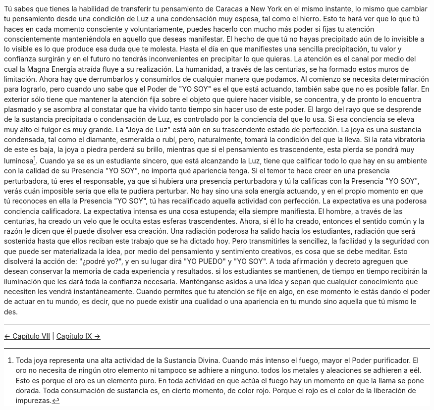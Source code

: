 Tú sabes que tienes la habilidad de transferir tu pensamiento de Caracas a New York en el mismo instante, lo mismo que cambiar tu pensamiento desde una condición de Luz a una condensación muy espesa, tal como el hierro. Esto te hará ver que lo que tú haces en cada momento consciente y voluntariamente, puedes hacerlo con mucho más poder si fijas tu atención conscientemente manteniéndola en aquello que deseas manifestar.
El hecho de que tú no hayas precipitado aún de lo invisible a lo visible es lo que produce esa duda que te molesta. Hasta el día en que manifiestes una sencilla precipitación, tu valor y confianza surgirán y en el futuro no tendrás inconvenientes en precipitar lo que quieras. La atención es el canal por medio del cual la Magna Energía atraída fluye a su realización.
La humanidad, a través de las centurias, se ha formado estos muros de limitación. Ahora hay que derrumbarlos y consumirlos de cualquier manera que podamos. Al comienzo se necesita determinación para lograrlo, pero cuando uno sabe que el Poder de "YO SOY" es el que está actuando, también sabe que no es posible fallar. En exterior sólo tiene que mantener la atención fija sobre el objeto que quiere hacer visible, se concentra, y de pronto lo encuentra plasmado y se asombra al constatar que ha vivido tanto tiempo sin hacer uso de este poder.
El largo del rayo que se desprende de la sustancia precipitada o condensación de Luz, es controlado por la conciencia del que lo usa. Si esa conciencia se eleva muy alto el fulgor es muy grande. 
La "Joya de Luz" está aún en su trascendente estado de perfección. La joya es una sustancia condensada, tal como el diamante, esmeralda o rubí, pero, naturalmente, tomará la condición del que la lleva. Si la rata vibratoria de este es baja, la joya o piedra perderá su brillo, mientras que si el pensamiento es trascendente, esta pierda se pondrá muy luminosa[^5].
Cuando ya se es un estudiante sincero, que está alcanzando la Luz, tiene que calificar todo lo que hay en su ambiente con la calidad de su Presencia "YO SOY", no importa qué apariencia tenga.
Si el temor te hace creer en una presencia perturbadora, tú eres el responsable, ya que si hubiera una presencia perturbadora y tú la calificas con la Presencia "YO SOY", verás cuán imposible sería que ella te pudiera perturbar. No hay sino una sola energía actuando, y en el propio momento en que tú reconoces en ella la Presencia "YO SOY", tú has recalificado aquella actividad con perfección.
La expectativa es una poderosa conciencia calificadora. La expectativa intensa es una cosa estupenda; ella siempre manifiesta. El hombre, a través de las centurias, ha creado un velo que le oculta estas esferas trascendentes. Ahora, si él lo ha creado, entonces el sentido común y la razón le dicen que él puede disolver esa creación.
Una radiación poderosa ha salido hacia los estudiantes, radiación que será sostenida hasta que ellos reciban este trabajo que se ha dictado hoy. Pero transmitirles la sencillez, la facilidad y la seguridad con que puede ser materializada la idea, por medio del pensamiento y sentimiento creativos, es cosa que se debe meditar. Esto disolverá la acción de: "¿podré yo?", y en su lugar dirá "YO PUEDO" y "YO SOY". A toda afirmación y decreto agreguen que desean conservar la memoria de cada experiencia y resultados.
si los estudiantes se mantienen, de tiempo en tiempo recibirán la iluminación que les dará toda la confianza necesaria. Manténganse asidos a una idea y sepan que cualquier conocimiento que necesiten les vendrá instantáneamente.
Cuando permites que tu atención se fije en algo, en ese momento le estás dando el poder de actuar en tu mundo, es decir, que no puede existir una cualidad o una apariencia en tu mundo sino aquella que tú mismo le des.

[^5]: Toda joya representa una alta actividad de la Sustancia Divina. Cuando más intenso el fuego, mayor el Poder purificador. El oro no necesita de ningún otro elemento ni tampoco se adhiere a ninguno. todos los metales y aleaciones se adhieren a eél. Esto es porque el oro es un elemento puro.
En toda actividad en que actúa el fuego hay un momento en que la llama se pone dorada. Toda consumación de sustancia es, en cierto momento, de color rojo. Porque el rojo es el color de la liberación de impurezas.

---
[← Capítulo VII](/Capitulos/07_capitulo_7.md) | [Capítulo IX →](/Capitulos/09_capitulo_9.md)